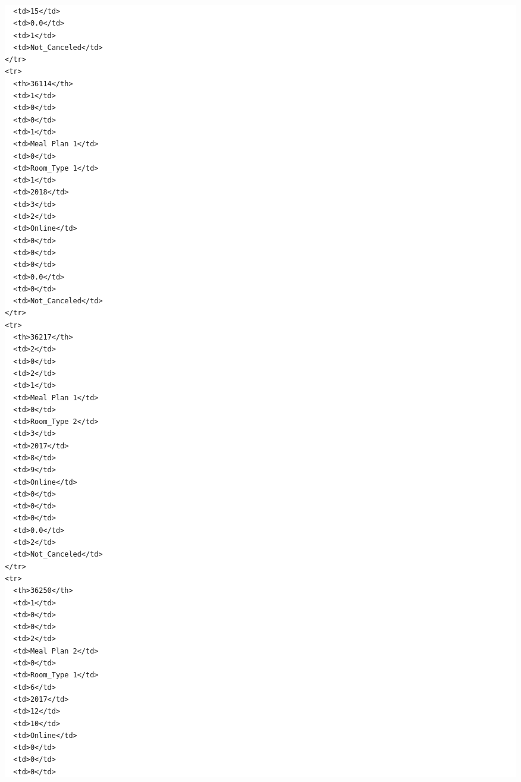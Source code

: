       <td>15</td>
      <td>0.0</td>
      <td>1</td>
      <td>Not_Canceled</td>
    </tr>
    <tr>
      <th>36114</th>
      <td>1</td>
      <td>0</td>
      <td>0</td>
      <td>1</td>
      <td>Meal Plan 1</td>
      <td>0</td>
      <td>Room_Type 1</td>
      <td>1</td>
      <td>2018</td>
      <td>3</td>
      <td>2</td>
      <td>Online</td>
      <td>0</td>
      <td>0</td>
      <td>0</td>
      <td>0.0</td>
      <td>0</td>
      <td>Not_Canceled</td>
    </tr>
    <tr>
      <th>36217</th>
      <td>2</td>
      <td>0</td>
      <td>2</td>
      <td>1</td>
      <td>Meal Plan 1</td>
      <td>0</td>
      <td>Room_Type 2</td>
      <td>3</td>
      <td>2017</td>
      <td>8</td>
      <td>9</td>
      <td>Online</td>
      <td>0</td>
      <td>0</td>
      <td>0</td>
      <td>0.0</td>
      <td>2</td>
      <td>Not_Canceled</td>
    </tr>
    <tr>
      <th>36250</th>
      <td>1</td>
      <td>0</td>
      <td>0</td>
      <td>2</td>
      <td>Meal Plan 2</td>
      <td>0</td>
      <td>Room_Type 1</td>
      <td>6</td>
      <td>2017</td>
      <td>12</td>
      <td>10</td>
      <td>Online</td>
      <td>0</td>
      <td>0</td>
      <td>0</td>